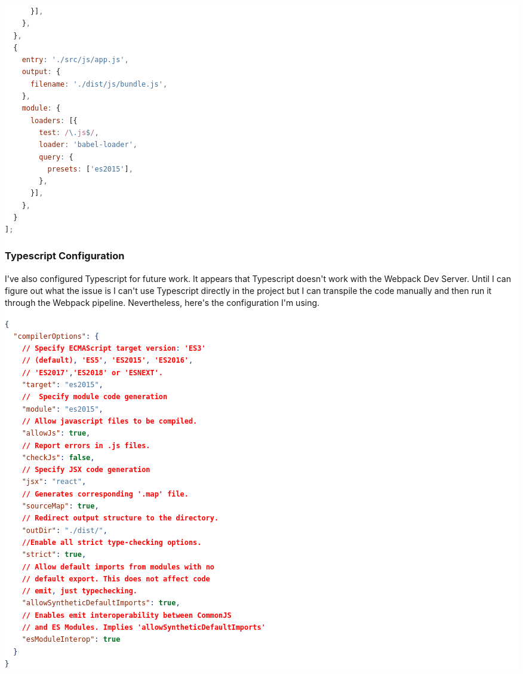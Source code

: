 ```javascript
      }],
    },
  },
  {
    entry: './src/js/app.js',
    output: {
      filename: './dist/js/bundle.js',
    },
    module: {
      loaders: [{
        test: /\.js$/,
        loader: 'babel-loader',
        query: {
          presets: ['es2015'],
        },
      }],
    },
  }
];

```

### Typescript Configuration

I've also configured Typescript for future work. It appears that Typescript doesn't work with the Webpack Dev Server. Until I can figure out what the issue is I can't use Typescript directly in the project but I can transpile the code manually and then run it through the Webpack pipeline. Nevertheless, here's the configuration I'm using.

```json
{
  "compilerOptions": {
    // Specify ECMAScript target version: 'ES3'
    // (default), 'ES5', 'ES2015', 'ES2016',
    // 'ES2017','ES2018' or 'ESNEXT'.
    "target": "es2015",
    //  Specify module code generation
    "module": "es2015",
    // Allow javascript files to be compiled.
    "allowJs": true,
    // Report errors in .js files.
    "checkJs": false,
    // Specify JSX code generation
    "jsx": "react",
    // Generates corresponding '.map' file.
    "sourceMap": true,
    // Redirect output structure to the directory.
    "outDir": "./dist/",
    //Enable all strict type-checking options.
    "strict": true,
    // Allow default imports from modules with no
    // default export. This does not affect code
    // emit, just typechecking.
    "allowSyntheticDefaultImports": true,
    // Enables emit interoperability between CommonJS
    // and ES Modules. Implies 'allowSyntheticDefaultImports'
    "esModuleInterop": true
  }
}
```
